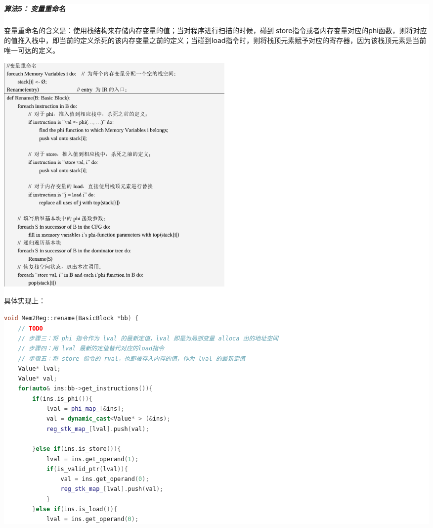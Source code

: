 ##### 算法5： 变量重命名

变量重命名的含义是：使用栈结构来存储内存变量的值；当对程序进行扫描的时候，碰到 store指令或者内存变量对应的phi函数，则将对应的值推入栈中，即当前的定义杀死的该内存变量之前的定义；当碰到load指令时，则将栈顶元素赋予对应的寄存器，因为该栈顶元素是当前唯一可达的定义。

<img src="./assets/image-20231203165147999.png" alt="image-20231203165147999" style="zoom: 67%;" />

具体实现上：

```cpp
void Mem2Reg::rename(BasicBlock *bb) {
    // TODO
    // 步骤三：将 phi 指令作为 lval 的最新定值，lval 即是为局部变量 alloca 出的地址空间
    // 步骤四：用 lval 最新的定值替代对应的load指令
    // 步骤五：将 store 指令的 rval，也即被存入内存的值，作为 lval 的最新定值    
    Value* lval;
    Value* val;
    for(auto& ins:bb->get_instructions()){
        if(ins.is_phi()){
            lval = phi_map_[&ins];
            val = dynamic_cast<Value* > (&ins);
            reg_stk_map_[lval].push(val);
            
        }else if(ins.is_store()){
            lval = ins.get_operand(1);
            if(is_valid_ptr(lval)){
                val = ins.get_operand(0);
                reg_stk_map_[lval].push(val);
            }
        }else if(ins.is_load()){
            lval = ins.get_operand(0);
```